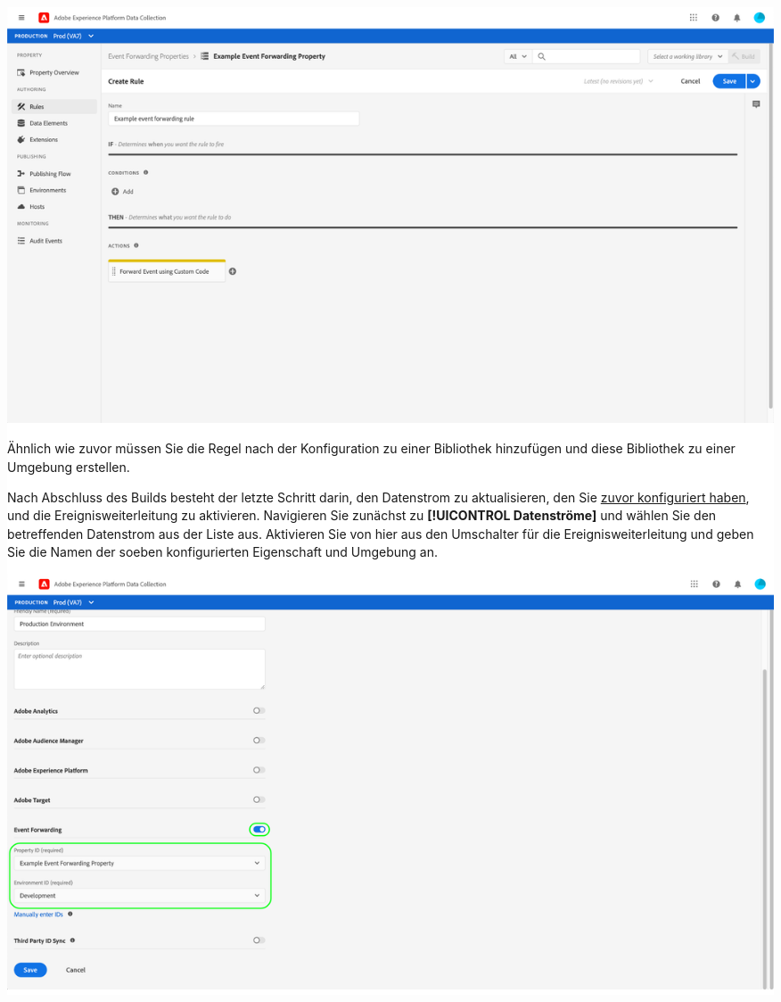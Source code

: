 ![Ereignisweiterleitungsregel](./images/e2e/event-forwarding-rule.png)

Ähnlich wie zuvor müssen Sie die Regel nach der Konfiguration zu einer Bibliothek hinzufügen und diese Bibliothek zu einer Umgebung erstellen.

Nach Abschluss des Builds besteht der letzte Schritt darin, den Datenstrom zu aktualisieren, den Sie [zuvor konfiguriert haben](#datastream), und die Ereignisweiterleitung zu aktivieren. Navigieren Sie zunächst zu **[!UICONTROL Datenströme]** und wählen Sie den betreffenden Datenstrom aus der Liste aus. Aktivieren Sie von hier aus den Umschalter für die Ereignisweiterleitung und geben Sie die Namen der soeben konfigurierten Eigenschaft und Umgebung an.

![Datenstrom für die Ereignisweiterleitung](./images/e2e/event-forwarding-datastream.png)
